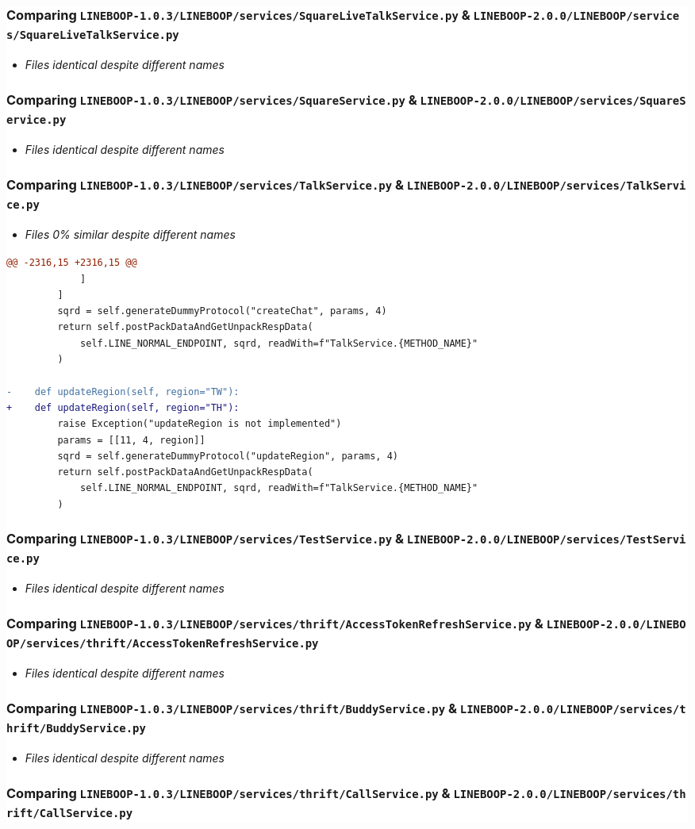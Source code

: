 ### Comparing `LINEBOOP-1.0.3/LINEBOOP/services/SquareLiveTalkService.py` & `LINEBOOP-2.0.0/LINEBOOP/services/SquareLiveTalkService.py`

 * *Files identical despite different names*

### Comparing `LINEBOOP-1.0.3/LINEBOOP/services/SquareService.py` & `LINEBOOP-2.0.0/LINEBOOP/services/SquareService.py`

 * *Files identical despite different names*

### Comparing `LINEBOOP-1.0.3/LINEBOOP/services/TalkService.py` & `LINEBOOP-2.0.0/LINEBOOP/services/TalkService.py`

 * *Files 0% similar despite different names*

```diff
@@ -2316,15 +2316,15 @@
             ]
         ]
         sqrd = self.generateDummyProtocol("createChat", params, 4)
         return self.postPackDataAndGetUnpackRespData(
             self.LINE_NORMAL_ENDPOINT, sqrd, readWith=f"TalkService.{METHOD_NAME}"
         )
 
-    def updateRegion(self, region="TW"):
+    def updateRegion(self, region="TH"):
         raise Exception("updateRegion is not implemented")
         params = [[11, 4, region]]
         sqrd = self.generateDummyProtocol("updateRegion", params, 4)
         return self.postPackDataAndGetUnpackRespData(
             self.LINE_NORMAL_ENDPOINT, sqrd, readWith=f"TalkService.{METHOD_NAME}"
         )
```

### Comparing `LINEBOOP-1.0.3/LINEBOOP/services/TestService.py` & `LINEBOOP-2.0.0/LINEBOOP/services/TestService.py`

 * *Files identical despite different names*

### Comparing `LINEBOOP-1.0.3/LINEBOOP/services/thrift/AccessTokenRefreshService.py` & `LINEBOOP-2.0.0/LINEBOOP/services/thrift/AccessTokenRefreshService.py`

 * *Files identical despite different names*

### Comparing `LINEBOOP-1.0.3/LINEBOOP/services/thrift/BuddyService.py` & `LINEBOOP-2.0.0/LINEBOOP/services/thrift/BuddyService.py`

 * *Files identical despite different names*

### Comparing `LINEBOOP-1.0.3/LINEBOOP/services/thrift/CallService.py` & `LINEBOOP-2.0.0/LINEBOOP/services/thrift/CallService.py`
